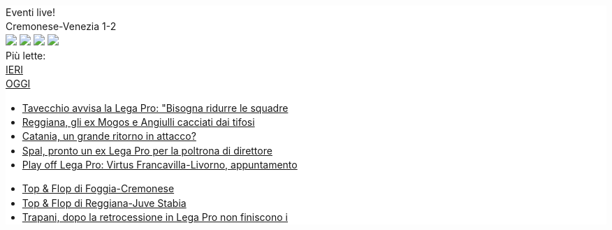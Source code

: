 </div>
<div class="block_title testata_eventi_default">
<span>Eventi live!</span>
</div>
<div class="eventi">
<div class="titolo">
Cremonese-Venezia 1-2
</div>
<a href="/?action=foto&amp;id_album=17044"><img src="https://media-foto.tccstatic.com/storage/album/thumb3/0a825533944cac43ae6de88e6d6c7994-27621-1494860163.jpeg" /></a>
<a href="/?action=foto&amp;id_album=17044"><img src="https://media-foto.tccstatic.com/storage/album/thumb2/8d1e6cb44c59d76d7df7a7bd5be97832-37654-1494860164.jpeg" /></a>
<a href="/?action=foto&amp;id_album=17044"><img src="https://media-foto.tccstatic.com/storage/album/thumb2/78ae30957af1ac141c8b3eb268d7298c-24425-1494860043.jpeg" /></a>
<a href="/?action=foto&amp;id_album=17044"><img src="https://media-foto.tccstatic.com/storage/album/thumb2/631e71144f3d991bff0006631f41db8e-76627-1494859923.jpeg" /></a>
</div>
<div id="toplette">
<div class="block_title">
<div class="block_title3">
<div class="toplettetitle">
Più lette:
</div>
<div id="tfieri" class="nonefreccia">
<a href="">IERI</a>
</div>
<div id="tfoggi" class="freccia">
<a href="">OGGI</a>
</div>
<div class="clear">

</div>
</div>
</div>
<div class="clear">

</div>
<div id="tdoggi" class="toplist">
<ul>
<li><a href="/altre-news/tavecchio-avvisa-la-lega-pro-bisogna-ridurre-le-squadre-professionistiche-almeno-del-30-143395" title="Tavecchio avvisa la Lega Pro: &quot;Bisogna ridurre le squadre professionistiche almeno del 30%&quot;">Tavecchio avvisa la Lega Pro: &quot;Bisogna ridurre le squadre</a></li>
<li><a href="/altre-news/reggiana-gli-ex-mogos-e-angiulli-cacciati-dai-tifosi-143398" title="Reggiana, gli ex Mogos e Angiulli cacciati dai tifosi">Reggiana, gli ex Mogos e Angiulli cacciati dai tifosi</a></li>
<li><a href="/calciomercato/catania-un-grande-ritorno-in-attacco-143396" title="Catania, un grande ritorno in attacco?">Catania, un grande ritorno in attacco?</a></li>
<li><a href="/calciomercato/spal-pronto-un-ex-lega-pro-per-la-poltrona-di-direttore-generale-143394" title="Spal, pronto un ex Lega Pro per la poltrona di direttore generale">Spal, pronto un ex Lega Pro per la poltrona di direttore</a></li>
<li><a href="/altre-news/play-off-lega-pro-virtus-francavilla-livorno-appuntamento-con-la-storia-143358" title="Play off Lega Pro: Virtus Francavilla-Livorno, appuntamento con la storia">Play off Lega Pro: Virtus Francavilla-Livorno, appuntamento</a></li>
</ul>
</div>
<div id="tdieri" class="nonetoplist">
<ul>
<li><a href="/altre-news/top-flop-di-foggia-cremonese-143387" title="Top &amp; Flop di Foggia-Cremonese">Top &amp; Flop di Foggia-Cremonese</a></li>
<li><a href="/altre-news/top-flop-di-reggiana-juve-stabia-143388" title="Top &amp; Flop di Reggiana-Juve Stabia">Top &amp; Flop di Reggiana-Juve Stabia</a></li>
<li><a href="/altre-news/trapani-dopo-la-retrocessione-in-lega-pro-non-finiscono-i-guai-143350" title="Trapani, dopo la retrocessione in Lega Pro non finiscono i guai">Trapani, dopo la retrocessione in Lega Pro non finiscono i</a></li>